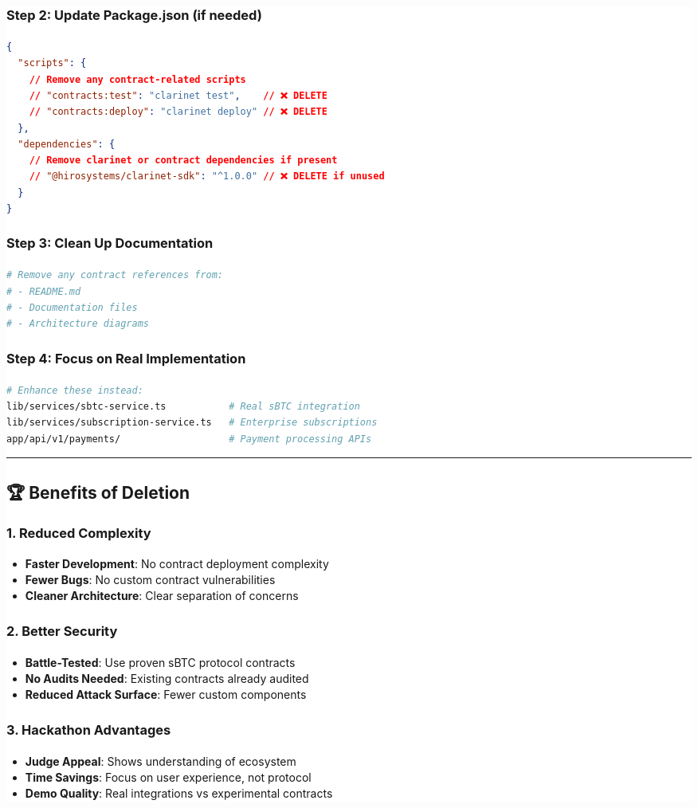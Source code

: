 ### **Step 2: Update Package.json (if needed)**
```json
{
  "scripts": {
    // Remove any contract-related scripts
    // "contracts:test": "clarinet test",    // ❌ DELETE
    // "contracts:deploy": "clarinet deploy" // ❌ DELETE
  },
  "dependencies": {
    // Remove clarinet or contract dependencies if present
    // "@hirosystems/clarinet-sdk": "^1.0.0" // ❌ DELETE if unused
  }
}
```

### **Step 3: Clean Up Documentation**
```bash
# Remove any contract references from:
# - README.md
# - Documentation files
# - Architecture diagrams
```

### **Step 4: Focus on Real Implementation**
```bash
# Enhance these instead:
lib/services/sbtc-service.ts           # Real sBTC integration
lib/services/subscription-service.ts   # Enterprise subscriptions  
app/api/v1/payments/                   # Payment processing APIs
```

---

## 🏆 Benefits of Deletion

### **1. Reduced Complexity**
- **Faster Development**: No contract deployment complexity
- **Fewer Bugs**: No custom contract vulnerabilities
- **Cleaner Architecture**: Clear separation of concerns

### **2. Better Security**
- **Battle-Tested**: Use proven sBTC protocol contracts
- **No Audits Needed**: Existing contracts already audited
- **Reduced Attack Surface**: Fewer custom components

### **3. Hackathon Advantages**
- **Judge Appeal**: Shows understanding of ecosystem
- **Time Savings**: Focus on user experience, not protocol
- **Demo Quality**: Real integrations vs experimental contracts

